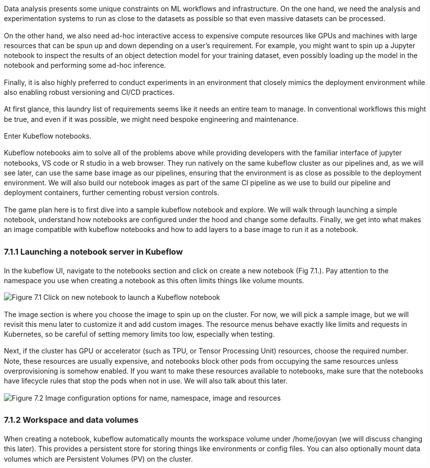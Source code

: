 Data analysis presents some unique constraints on ML workflows and infrastructure. On the one hand, we need the analysis and experimentation systems to run as close to the datasets as possible so that even massive datasets can be processed.

On the other hand, we also need ad-hoc interactive access to expensive compute resources like GPUs and machines with large resources that can be spun up and down depending on a user’s requirement. For example, you might want to spin up a Jupyter notebook to inspect the results of an object detection model for your training dataset, even possibly loading up the model in the notebook and performing some ad-hoc inference.

Finally, it is also highly preferred to conduct experiments in an environment that closely mimics the deployment environment while also enabling robust versioning and CI/CD practices.

At first glance, this laundry list of requirements seems like it needs an entire team to manage. In conventional workflows this might be true, and even if it was possible, we might need bespoke engineering and maintenance.

Enter Kubeflow notebooks.

Kubeflow notebooks aim to solve all of the problems above while providing developers with the familiar interface of jupyter notebooks, VS code or R studio in a web browser. They run natively on the same kubeflow cluster as our pipelines and, as we will see later, can use the same base image as our pipelines, ensuring that the environment is as close as possible to the deployment environment. We will also build our notebook images as part of the same CI pipeline as we use to build our pipeline and deployment containers, further cementing robust version controls.

The game plan here is to first dive into a sample kubeflow notebook and explore. We will walk through launching a simple notebook, understand how notebooks are configured under the hood and change some defaults. Finally, we get into what makes an image compatible with kubeflow notebooks and how to add layers to a base image to run it as a notebook.

### 7.1.1 Launching a notebook server in Kubeflow

In the kubeflow UI, navigate to the notebooks section and click on create a new notebook (Fig 7.1.). Pay attention to the namespace you use when creating a notebook as this often limits things like volume mounts.

![Figure 7.1 Click on new notebook to launch a Kubeflow notebook](https://drek4537l1klr.cloudfront.net/tanweihao2/v-5/Figures/07__image001.png)

The image section is where you choose the image to spin up on the cluster. For now, we will pick a sample image, but we will revisit this menu later to customize it and add custom images. The resource menus behave exactly like limits and requests in Kubernetes, so be careful of setting memory limits too low, especially when testing.

Next, if the cluster has GPU or accelerator (such as TPU, or Tensor Processing Unit) resources, choose the required number. Note, these resources are usually expensive, and notebooks block other pods from occupying the same resources unless overprovisioning is somehow enabled. If you want to make these resources available to notebooks, make sure that the notebooks have lifecycle rules that stop the pods when not in use. We will also talk about this later.

![Figure 7.2 Image configuration options for name, namespace, image and resources](https://drek4537l1klr.cloudfront.net/tanweihao2/v-5/Figures/07__image003.png)

### 7.1.2 Workspace and data volumes

When creating a notebook, kubeflow automatically mounts the workspace volume under /home/jovyan (we will discuss changing this later). This provides a persistent store for storing things like environments or config files. You can also optionally mount data volumes which are Persistent Volumes (PV) on the cluster.
